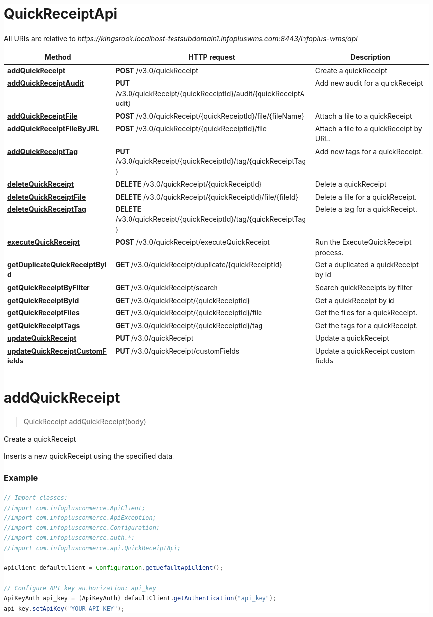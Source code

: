 # QuickReceiptApi

All URIs are relative to *https://kingsrook.localhost-testsubdomain1.infopluswms.com:8443/infoplus-wms/api*

Method | HTTP request | Description
------------- | ------------- | -------------
[**addQuickReceipt**](QuickReceiptApi.md#addQuickReceipt) | **POST** /v3.0/quickReceipt | Create a quickReceipt
[**addQuickReceiptAudit**](QuickReceiptApi.md#addQuickReceiptAudit) | **PUT** /v3.0/quickReceipt/{quickReceiptId}/audit/{quickReceiptAudit} | Add new audit for a quickReceipt
[**addQuickReceiptFile**](QuickReceiptApi.md#addQuickReceiptFile) | **POST** /v3.0/quickReceipt/{quickReceiptId}/file/{fileName} | Attach a file to a quickReceipt
[**addQuickReceiptFileByURL**](QuickReceiptApi.md#addQuickReceiptFileByURL) | **POST** /v3.0/quickReceipt/{quickReceiptId}/file | Attach a file to a quickReceipt by URL.
[**addQuickReceiptTag**](QuickReceiptApi.md#addQuickReceiptTag) | **PUT** /v3.0/quickReceipt/{quickReceiptId}/tag/{quickReceiptTag} | Add new tags for a quickReceipt.
[**deleteQuickReceipt**](QuickReceiptApi.md#deleteQuickReceipt) | **DELETE** /v3.0/quickReceipt/{quickReceiptId} | Delete a quickReceipt
[**deleteQuickReceiptFile**](QuickReceiptApi.md#deleteQuickReceiptFile) | **DELETE** /v3.0/quickReceipt/{quickReceiptId}/file/{fileId} | Delete a file for a quickReceipt.
[**deleteQuickReceiptTag**](QuickReceiptApi.md#deleteQuickReceiptTag) | **DELETE** /v3.0/quickReceipt/{quickReceiptId}/tag/{quickReceiptTag} | Delete a tag for a quickReceipt.
[**executeQuickReceipt**](QuickReceiptApi.md#executeQuickReceipt) | **POST** /v3.0/quickReceipt/executeQuickReceipt | Run the ExecuteQuickReceipt process.
[**getDuplicateQuickReceiptById**](QuickReceiptApi.md#getDuplicateQuickReceiptById) | **GET** /v3.0/quickReceipt/duplicate/{quickReceiptId} | Get a duplicated a quickReceipt by id
[**getQuickReceiptByFilter**](QuickReceiptApi.md#getQuickReceiptByFilter) | **GET** /v3.0/quickReceipt/search | Search quickReceipts by filter
[**getQuickReceiptById**](QuickReceiptApi.md#getQuickReceiptById) | **GET** /v3.0/quickReceipt/{quickReceiptId} | Get a quickReceipt by id
[**getQuickReceiptFiles**](QuickReceiptApi.md#getQuickReceiptFiles) | **GET** /v3.0/quickReceipt/{quickReceiptId}/file | Get the files for a quickReceipt.
[**getQuickReceiptTags**](QuickReceiptApi.md#getQuickReceiptTags) | **GET** /v3.0/quickReceipt/{quickReceiptId}/tag | Get the tags for a quickReceipt.
[**updateQuickReceipt**](QuickReceiptApi.md#updateQuickReceipt) | **PUT** /v3.0/quickReceipt | Update a quickReceipt
[**updateQuickReceiptCustomFields**](QuickReceiptApi.md#updateQuickReceiptCustomFields) | **PUT** /v3.0/quickReceipt/customFields | Update a quickReceipt custom fields


<a name="addQuickReceipt"></a>
# **addQuickReceipt**
> QuickReceipt addQuickReceipt(body)

Create a quickReceipt

Inserts a new quickReceipt using the specified data.

### Example
```java
// Import classes:
//import com.infopluscommerce.ApiClient;
//import com.infopluscommerce.ApiException;
//import com.infopluscommerce.Configuration;
//import com.infopluscommerce.auth.*;
//import com.infopluscommerce.api.QuickReceiptApi;

ApiClient defaultClient = Configuration.getDefaultApiClient();

// Configure API key authorization: api_key
ApiKeyAuth api_key = (ApiKeyAuth) defaultClient.getAuthentication("api_key");
api_key.setApiKey("YOUR API KEY");
```